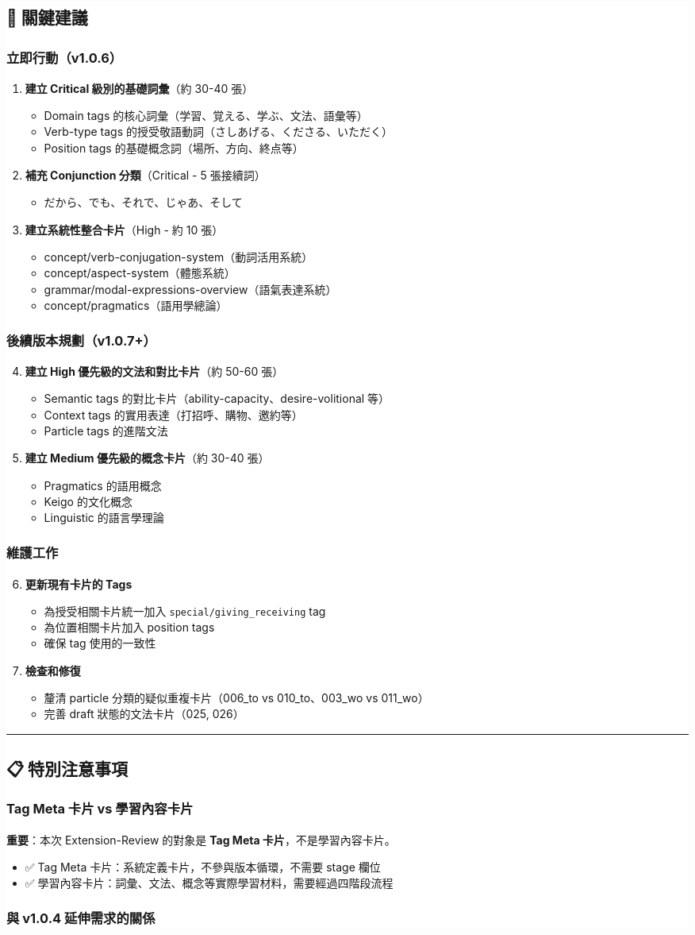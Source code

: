 
## 🎯 關鍵建議

### 立即行動（v1.0.6）

1. **建立 Critical 級別的基礎詞彙**（約 30-40 張）
   - Domain tags 的核心詞彙（学習、覚える、学ぶ、文法、語彙等）
   - Verb-type tags 的授受敬語動詞（さしあげる、くださる、いただく）
   - Position tags 的基礎概念詞（場所、方向、終点等）

2. **補充 Conjunction 分類**（Critical - 5 張接續詞）
   - だから、でも、それで、じゃあ、そして

3. **建立系統性整合卡片**（High - 約 10 張）
   - concept/verb-conjugation-system（動詞活用系統）
   - concept/aspect-system（體態系統）
   - grammar/modal-expressions-overview（語氣表達系統）
   - concept/pragmatics（語用學總論）

### 後續版本規劃（v1.0.7+）

4. **建立 High 優先級的文法和對比卡片**（約 50-60 張）
   - Semantic tags 的對比卡片（ability-capacity、desire-volitional 等）
   - Context tags 的實用表達（打招呼、購物、邀約等）
   - Particle tags 的進階文法

5. **建立 Medium 優先級的概念卡片**（約 30-40 張）
   - Pragmatics 的語用概念
   - Keigo 的文化概念
   - Linguistic 的語言學理論

### 維護工作

6. **更新現有卡片的 Tags**
   - 為授受相關卡片統一加入 `special/giving_receiving` tag
   - 為位置相關卡片加入 position tags
   - 確保 tag 使用的一致性

7. **檢查和修復**
   - 釐清 particle 分類的疑似重複卡片（006_to vs 010_to、003_wo vs 011_wo）
   - 完善 draft 狀態的文法卡片（025, 026）

---

## 📋 特別注意事項

### Tag Meta 卡片 vs 學習內容卡片

**重要**：本次 Extension-Review 的對象是 **Tag Meta 卡片**，不是學習內容卡片。

- ✅ Tag Meta 卡片：系統定義卡片，不參與版本循環，不需要 stage 欄位
- ✅ 學習內容卡片：詞彙、文法、概念等實際學習材料，需要經過四階段流程

### 與 v1.0.4 延伸需求的關係
